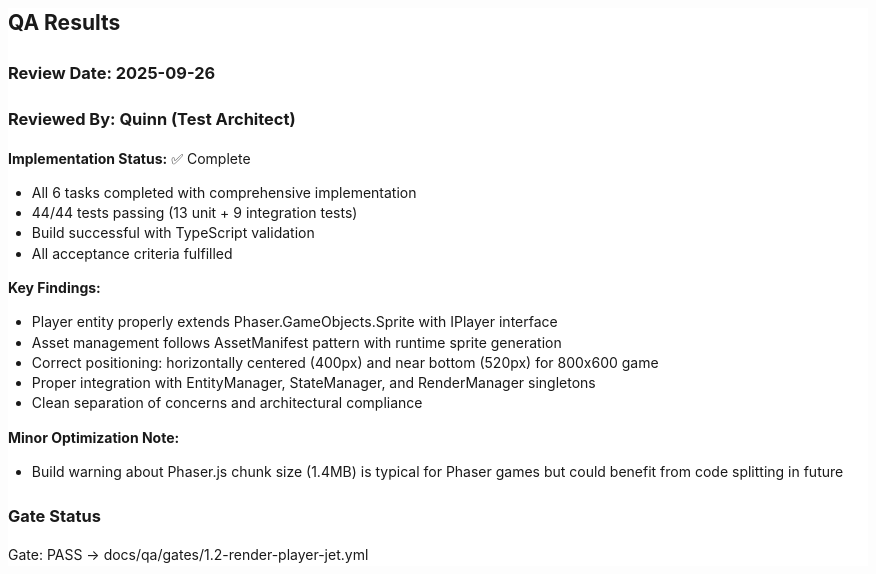 ## QA Results

### Review Date: 2025-09-26

### Reviewed By: Quinn (Test Architect)

**Implementation Status:** ✅ Complete
- All 6 tasks completed with comprehensive implementation
- 44/44 tests passing (13 unit + 9 integration tests)
- Build successful with TypeScript validation
- All acceptance criteria fulfilled

**Key Findings:**
- Player entity properly extends Phaser.GameObjects.Sprite with IPlayer interface
- Asset management follows AssetManifest pattern with runtime sprite generation
- Correct positioning: horizontally centered (400px) and near bottom (520px) for 800x600 game
- Proper integration with EntityManager, StateManager, and RenderManager singletons
- Clean separation of concerns and architectural compliance

**Minor Optimization Note:**
- Build warning about Phaser.js chunk size (1.4MB) is typical for Phaser games but could benefit from code splitting in future

### Gate Status

Gate: PASS → docs/qa/gates/1.2-render-player-jet.yml